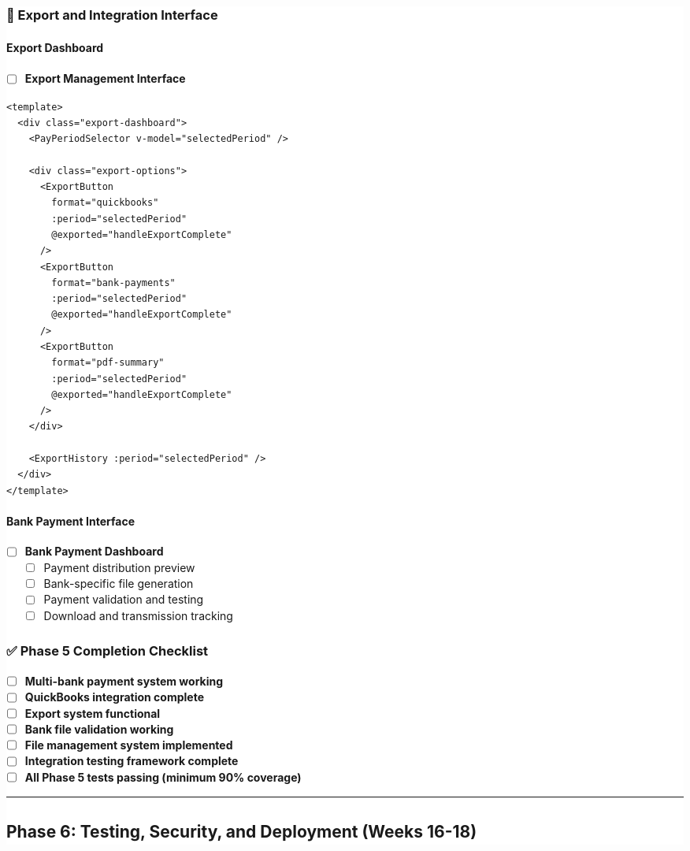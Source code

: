 ### 🎨 Export and Integration Interface

#### Export Dashboard
- [ ] **Export Management Interface**
```vue
<template>
  <div class="export-dashboard">
    <PayPeriodSelector v-model="selectedPeriod" />
    
    <div class="export-options">
      <ExportButton 
        format="quickbooks" 
        :period="selectedPeriod"
        @exported="handleExportComplete"
      />
      <ExportButton 
        format="bank-payments" 
        :period="selectedPeriod"
        @exported="handleExportComplete"
      />
      <ExportButton 
        format="pdf-summary" 
        :period="selectedPeriod"
        @exported="handleExportComplete"
      />
    </div>
    
    <ExportHistory :period="selectedPeriod" />
  </div>
</template>
```

#### Bank Payment Interface
- [ ] **Bank Payment Dashboard**
  - [ ] Payment distribution preview
  - [ ] Bank-specific file generation
  - [ ] Payment validation and testing
  - [ ] Download and transmission tracking

### ✅ Phase 5 Completion Checklist
- [ ] **Multi-bank payment system working**
- [ ] **QuickBooks integration complete**
- [ ] **Export system functional**
- [ ] **Bank file validation working**
- [ ] **File management system implemented**
- [ ] **Integration testing framework complete**
- [ ] **All Phase 5 tests passing (minimum 90% coverage)**

---

## Phase 6: Testing, Security, and Deployment (Weeks 16-18)
